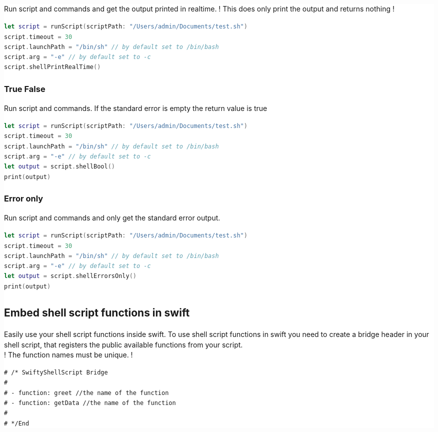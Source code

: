  Run script and commands and get the output printed in realtime.
 ! This does only print the output and returns nothing !
 
 ```swift
 let script = runScript(scriptPath: "/Users/admin/Documents/test.sh")
 script.timeout = 30
 script.launchPath = "/bin/sh" // by default set to /bin/bash
 script.arg = "-e" // by default set to -c
 script.shellPrintRealTime()
 ```
 

### True False 

Run script and commands. If the standard error is empty the return value is true 

```swift
let script = runScript(scriptPath: "/Users/admin/Documents/test.sh")
script.timeout = 30
script.launchPath = "/bin/sh" // by default set to /bin/bash
script.arg = "-e" // by default set to -c
let output = script.shellBool()
print(output)
```


 ### Error only
 Run script and commands and only get the standard error output.
 
 ```swift
 let script = runScript(scriptPath: "/Users/admin/Documents/test.sh")
 script.timeout = 30
 script.launchPath = "/bin/sh" // by default set to /bin/bash
 script.arg = "-e" // by default set to -c
 let output = script.shellErrorsOnly()
 print(output)
 ```


 
 
 ## Embed shell script functions in swift
 
 Easily use your shell script functions inside swift.
 To use shell script functions in swift you need to create a bridge header in your shell script, that registers the public available functions from your script.  
 ! The function names must be unique. !
 
 ````
 # /* SwiftyShellScript Bridge
 #
 # - function: greet //the name of the function 
 # - function: getData //the name of the function 
 #
 # */End 
 ````
 
